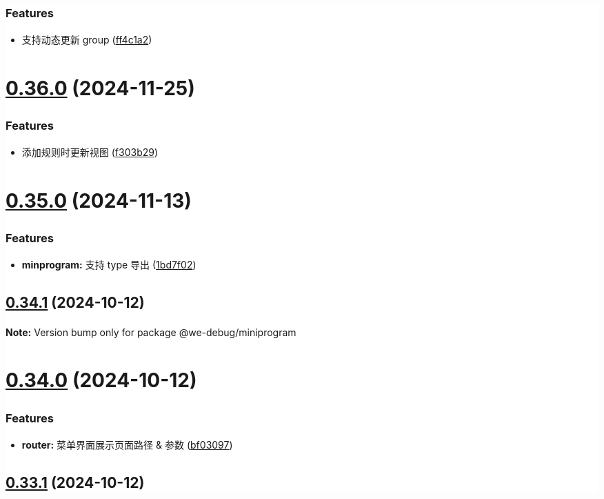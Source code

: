 
### Features

* 支持动态更新 group ([ff4c1a2](https://github.com/dlhandsome/we-debug/commit/ff4c1a20944b5fa3113383e361271f85062c9a4f))





# [0.36.0](https://github.com/dlhandsome/we-debug/compare/v0.35.0...v0.36.0) (2024-11-25)


### Features

* 添加规则时更新视图 ([f303b29](https://github.com/dlhandsome/we-debug/commit/f303b29a877cb20e6dae21cb3c055b9da560d2a6))





# [0.35.0](https://github.com/dlhandsome/we-debug/compare/v0.34.1...v0.35.0) (2024-11-13)


### Features

* **minprogram:** 支持 type 导出 ([1bd7f02](https://github.com/dlhandsome/we-debug/commit/1bd7f025e11e7785133a7eb09618abf5bd24eabd))





## [0.34.1](https://github.com/dlhandsome/we-debug/compare/v0.34.0...v0.34.1) (2024-10-12)

**Note:** Version bump only for package @we-debug/miniprogram





# [0.34.0](https://github.com/dlhandsome/we-debug/compare/v0.33.1...v0.34.0) (2024-10-12)


### Features

* **router:** 菜单界面展示页面路径 & 参数 ([bf03097](https://github.com/dlhandsome/we-debug/commit/bf03097fcae7fa0c43c90627b7278e4dbcb7555e))





## [0.33.1](https://github.com/dlhandsome/we-debug/compare/v0.33.0...v0.33.1) (2024-10-12)
